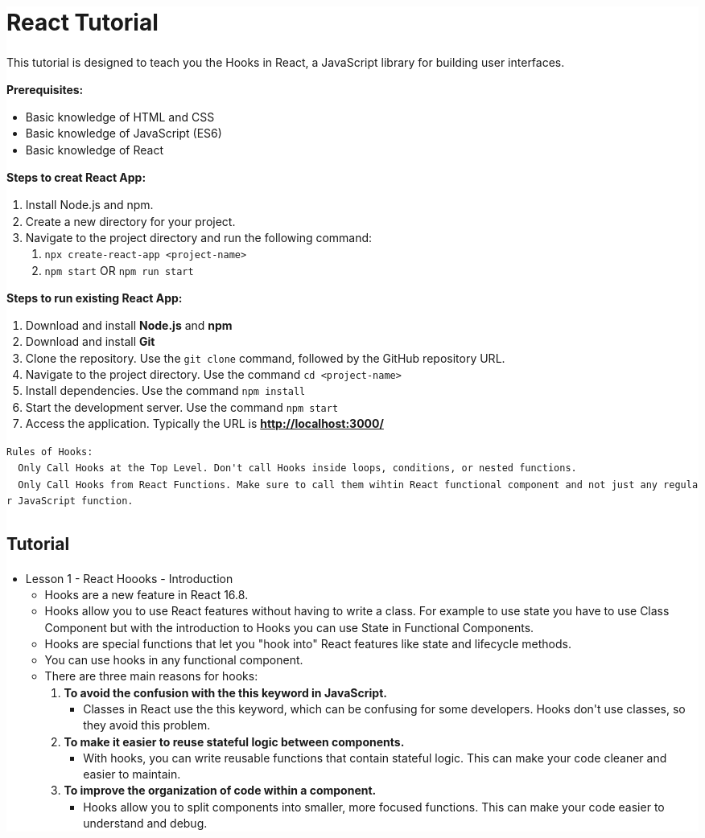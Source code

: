 # React Tutorial

This tutorial is designed to teach you the Hooks in React, a JavaScript library for building user interfaces.

**Prerequisites:**

* Basic knowledge of HTML and CSS
* Basic knowledge of JavaScript (ES6)
* Basic knowledge of React

**Steps to creat React App:**

1. Install Node.js and npm.
2. Create a new directory for your project.
3. Navigate to the project directory and run the following command:
   1. `npx create-react-app <project-name>`
   2. `npm start` OR `npm run start`

**Steps to run existing React App:**

1. Download and install **Node.js** and **npm**
2. Download and install **Git**
3. Clone the repository. Use the `git clone` command, followed by the GitHub repository URL.
4. Navigate to the project directory. Use the command `cd <project-name>`
5. Install dependencies. Use the command `npm install`
6. Start the development server. Use the command `npm start`
7. Access the application. Typically the URL is **<http://localhost:3000/>**

```txt
Rules of Hooks:
  Only Call Hooks at the Top Level. Don't call Hooks inside loops, conditions, or nested functions.
  Only Call Hooks from React Functions. Make sure to call them wihtin React functional component and not just any regular JavaScript function.
```

## Tutorial

* Lesson 1 - React Hoooks - Introduction
  * Hooks are a new feature in React 16.8.
  * Hooks allow you to use React features without having to write a class. For example to use state you have to use Class Component
    but with the introduction to Hooks you can use State in Functional Components.
  * Hooks are special functions that let you "hook into" React features like state and lifecycle methods.
  * You can use hooks in any functional component.
  * There are three main reasons for hooks:
    1. **To avoid the confusion with the this keyword in JavaScript.**
       * Classes in React use the this keyword, which can be confusing for some developers. Hooks don't use classes, so they avoid this problem.
    2. **To make it easier to reuse stateful logic between components.**
       * With hooks, you can write reusable functions that contain stateful logic. This can make your code cleaner and easier to maintain.
    3. **To improve the organization of code within a component.**
       * Hooks allow you to split components into smaller, more focused functions. This can make your code easier to understand and debug.
